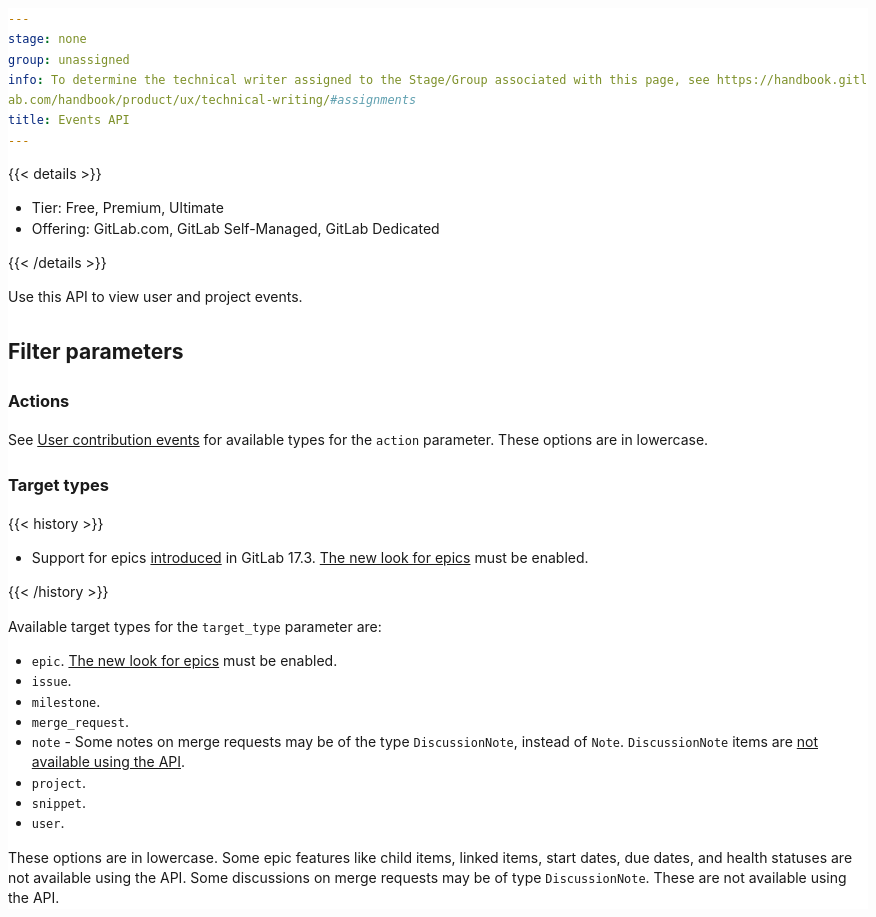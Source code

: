 ```yaml
---
stage: none
group: unassigned
info: To determine the technical writer assigned to the Stage/Group associated with this page, see https://handbook.gitlab.com/handbook/product/ux/technical-writing/#assignments
title: Events API
---
```


{{< details >}}

- Tier: Free, Premium, Ultimate
- Offering: GitLab.com, GitLab Self-Managed, GitLab Dedicated

{{< /details >}}

Use this API to view user and project events.

## Filter parameters

### Actions

See [User contribution events](../user/profile/contributions_calendar.md#user-contribution-events) for available types for the `action` parameter.
These options are in lowercase.

### Target types

{{< history >}}

- Support for epics [introduced](https://gitlab.com/groups/gitlab-org/-/epics/13056) in GitLab 17.3. [The new look for epics](../user/group/epics/epic_work_items.md) must be enabled.

{{< /history >}}

Available target types for the `target_type` parameter are:

- `epic`. [The new look for epics](../user/group/epics/epic_work_items.md) must be enabled.
- `issue`.
- `milestone`.
- `merge_request`.
- `note` - Some notes on merge requests may be of the type `DiscussionNote`, instead of `Note`.
  `DiscussionNote` items are [not available using the API](discussions.md#understand-note-types-in-the-api).
- `project`.
- `snippet`.
- `user`.

These options are in lowercase.
Some epic features like child items, linked items, start dates, due dates, and health statuses are not available using the API.
Some discussions on merge requests may be of type `DiscussionNote`. These are not available using the API.
